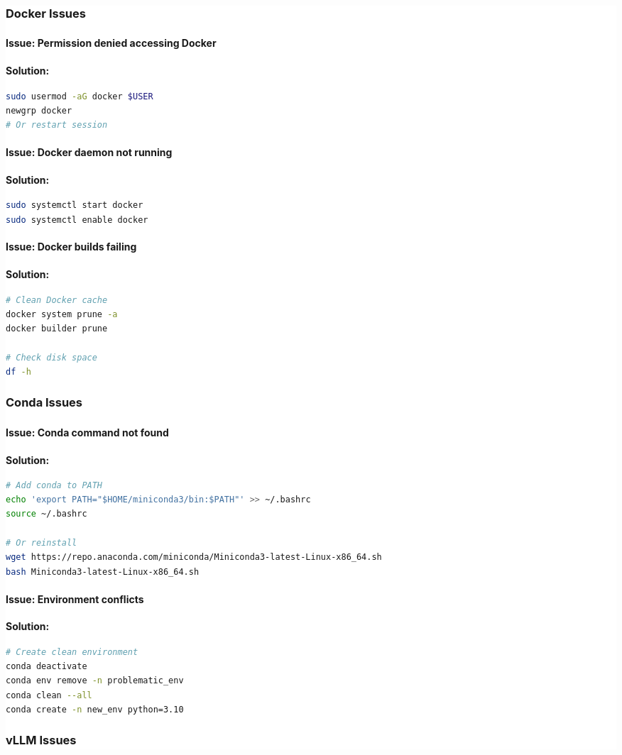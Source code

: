 ### Docker Issues

#### Issue: Permission denied accessing Docker
**Solution:**
```bash
sudo usermod -aG docker $USER
newgrp docker
# Or restart session
```

#### Issue: Docker daemon not running
**Solution:**
```bash
sudo systemctl start docker
sudo systemctl enable docker
```

#### Issue: Docker builds failing
**Solution:**
```bash
# Clean Docker cache
docker system prune -a
docker builder prune

# Check disk space
df -h
```

### Conda Issues

#### Issue: Conda command not found
**Solution:**
```bash
# Add conda to PATH
echo 'export PATH="$HOME/miniconda3/bin:$PATH"' >> ~/.bashrc
source ~/.bashrc

# Or reinstall
wget https://repo.anaconda.com/miniconda/Miniconda3-latest-Linux-x86_64.sh
bash Miniconda3-latest-Linux-x86_64.sh
```

#### Issue: Environment conflicts
**Solution:**
```bash
# Create clean environment
conda deactivate
conda env remove -n problematic_env
conda clean --all
conda create -n new_env python=3.10
```

### vLLM Issues
